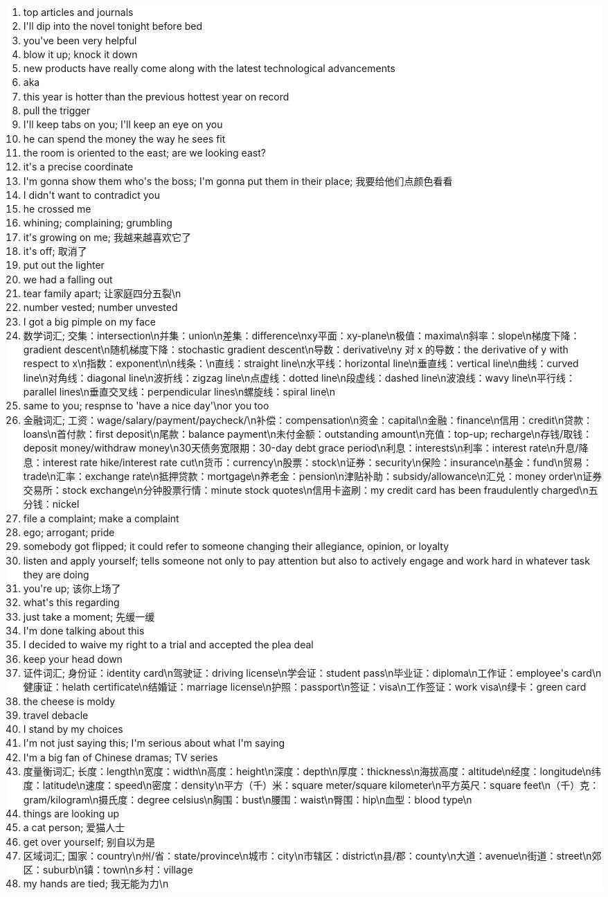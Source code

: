 1. top articles and journals
1. I'll dip into the novel tonight before bed
1. you've been very helpful
1. blow it up; knock it down
1. new products have really come along with the latest technological advancements
1. aka
1. this year is hotter than the previous hottest year on record
1. pull the trigger
1. I'll keep tabs on you; I'll keep an eye on you
1. he can spend the money the way he sees fit
1. the room is oriented to the east; are we looking east?
1. it's a precise coordinate
1. I'm gonna show them who's the boss; I'm gonna put them in their place; 我要给他们点颜色看看
1. I didn't want to contradict you
1. he crossed me
1. whining; complaining; grumbling
1. it's growing on me; 我越来越喜欢它了
1. it's off; 取消了
1. put out the lighter
1. we had a falling out
1. tear family apart; 让家庭四分五裂\n
1. number vested; number unvested
1. I got a big pimple on my face
1. 数学词汇; 交集：intersection\n并集：union\n差集：difference\nxy平面：xy-plane\n极值：maxima\n斜率：slope\n梯度下降：gradient descent\n随机梯度下降：stochastic gradient descent\n导数：derivative\ny 对 x 的导数：the derivative of y with respect to x\n指数：exponent\n\n线条：\n直线：straight line\n水平线：horizontal line\n垂直线：vertical line\n曲线：curved line\n对角线：diagonal line\n波折线：zigzag line\n点虚线：dotted line\n段虚线：dashed line\n波浪线：wavy line\n平行线：parallel lines\n垂直交叉线：perpendicular lines\n螺旋线：spiral line\n
1. same to you; respnse to \'have a nice day\'\nor you too
1. 金融词汇; 工资：wage/salary/payment/paycheck/\n补偿：compensation\n资金：capital\n金融：finance\n信用：credit\n贷款：loans\n首付款：first deposit\n尾款：balance payment\n未付金额：outstanding amount\n充值：top-up; recharge\n存钱/取钱：deposit money/withdraw money\n30天债务宽限期：30-day debt grace period\n利息：interests\n利率：interest rate\n升息/降息：interest rate hike/interest rate cut\n货币：currency\n股票：stock\n证券：security\n保险：insurance\n基金：fund\n贸易：trade\n汇率：exchange rate\n抵押贷款：mortgage\n养老金：pension\n津贴补助：subsidy/allowance\n汇兑：money order\n证券交易所：stock exchange\n分钟股票行情：minute stock quotes\n信用卡盗刷：my credit card has been fraudulently charged\n五分钱：nickel
1. file a complaint; make a complaint
1. ego; arrogant; pride
1. somebody got flipped; it could refer to someone changing their allegiance, opinion, or loyalty
1. listen and apply yourself; tells someone not only to pay attention but also to actively engage and work hard in whatever task they are doing
1. you're up; 该你上场了
1. what's this regarding
1. just take a moment; 先缓一缓
1. I'm done talking about this
1. I decided to waive my right to a trial and accepted the plea deal
1. keep your head down
1. 证件词汇; 身份证：identity card\n驾驶证：driving license\n学会证：student pass\n毕业证：diploma\n工作证：employee\'s card\n健康证：helath certificate\n结婚证：marriage license\n护照：passport\n签证：visa\n工作签证：work visa\n绿卡：green card
1. the cheese is moldy
1. travel debacle
1. I stand by my choices
1. I'm not just saying this; I\'m serious about what I\'m saying
1. I'm a big fan of Chinese dramas; TV series
1. 度量衡词汇; 长度：length\n宽度：width\n高度：height\n深度：depth\n厚度：thickness\n海拔高度：altitude\n经度：longitude\n纬度：latitude\n速度：speed\n密度：density\n平方（千）米：square meter/square kilometer\n平方英尺：square feet\n（千）克：gram/kilogram\n摄氏度：degree celsius\n胸围：bust\n腰围：waist\n臀围：hip\n血型：blood type\n
1. things are looking up
1. a cat person; 爱猫人士
1. get over yourself; 别自以为是
1. 区域词汇; 国家：country\n州/省：state/province\n城市：city\n市辖区：district\n县/郡：county\n大道：avenue\n街道：street\n郊区：suburb\n镇：town\n乡村：village
1. my hands are tied; 我无能为力\n